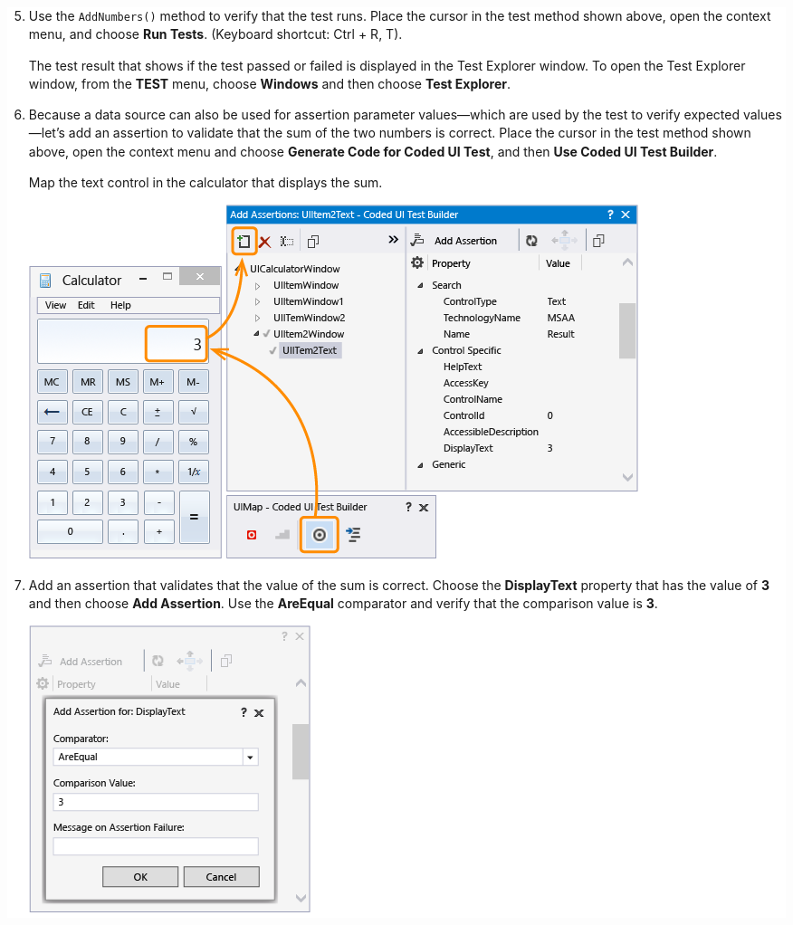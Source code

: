 5.  Use the `AddNumbers()` method to verify that the test runs. Place the cursor in the test method shown above, open the context menu, and choose **Run Tests**. (Keyboard shortcut: Ctrl + R, T).  
  
     The test result that shows if the test passed or failed is displayed in the Test Explorer window. To open the Test Explorer window, from the **TEST** menu, choose **Windows** and then choose **Test Explorer**.  
  
6.  Because a data source can also be used for assertion parameter values—which are used by the test to verify expected values—let’s add an assertion to validate that the sum of the two numbers is correct. Place the cursor in the test method shown above, open the context menu and choose **Generate Code for Coded UI Test**, and then **Use Coded UI Test Builder**.  
  
     Map the text control in the calculator that displays the sum.  
  
     ![Map the UI text control](../codequality/media/cuit_datadriven_addassertion.png "CUIT_dataDriven_AddAssertion")  
  
7.  Add an assertion that validates that the value of the sum is correct. Choose the **DisplayText** property that has the value of **3** and then choose **Add Assertion**. Use the **AreEqual** comparator and verify that the comparison value is **3**.  
  
     ![Configure the assertion](../codequality/media/cuit_datadriven_builderaddassertion2.png "CUIT_dataDriven_BuilderAddAssertion2")  
  